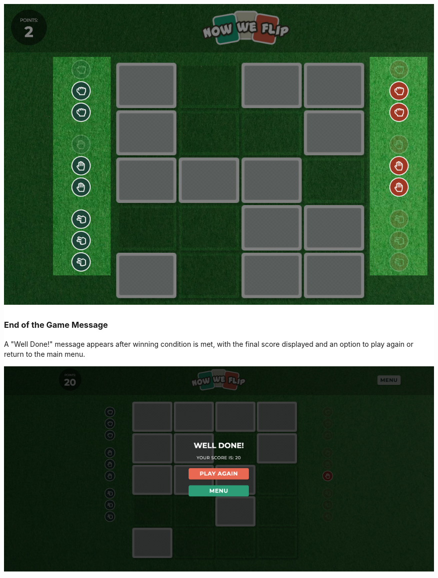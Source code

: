 <img src="assets/images_readme/ms2-readme-features-cardslost.jpg" alt="Now We Flip - Tracking of lost cards">

### End of the Game Message

A "Well Done!" message appears after winning condition is met, with the final score displayed and an option to play again or return to the main menu.

<img src="assets/images_readme/ms2-readme-features-win.png" alt="Now We Flip - Tracking of lost cards">
